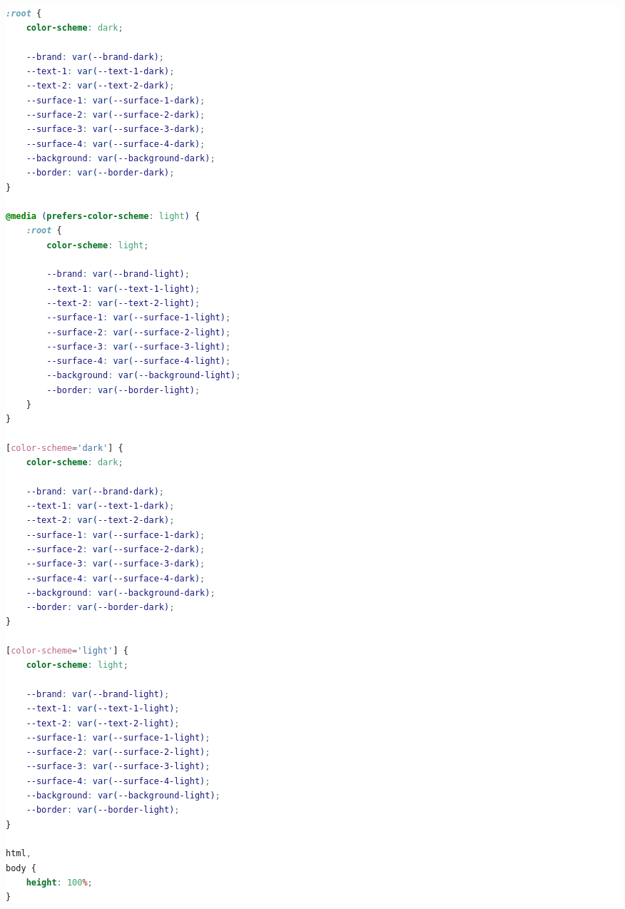 ```css:src/app.css showLineNumbers
:root {
	color-scheme: dark;

	--brand: var(--brand-dark);
	--text-1: var(--text-1-dark);
	--text-2: var(--text-2-dark);
	--surface-1: var(--surface-1-dark);
	--surface-2: var(--surface-2-dark);
	--surface-3: var(--surface-3-dark);
	--surface-4: var(--surface-4-dark);
	--background: var(--background-dark);
	--border: var(--border-dark);
}

@media (prefers-color-scheme: light) {
	:root {
		color-scheme: light;

		--brand: var(--brand-light);
		--text-1: var(--text-1-light);
		--text-2: var(--text-2-light);
		--surface-1: var(--surface-1-light);
		--surface-2: var(--surface-2-light);
		--surface-3: var(--surface-3-light);
		--surface-4: var(--surface-4-light);
		--background: var(--background-light);
		--border: var(--border-light);
	}
}

[color-scheme='dark'] {
	color-scheme: dark;

	--brand: var(--brand-dark);
	--text-1: var(--text-1-dark);
	--text-2: var(--text-2-dark);
	--surface-1: var(--surface-1-dark);
	--surface-2: var(--surface-2-dark);
	--surface-3: var(--surface-3-dark);
	--surface-4: var(--surface-4-dark);
	--background: var(--background-dark);
	--border: var(--border-dark);
}

[color-scheme='light'] {
	color-scheme: light;

	--brand: var(--brand-light);
	--text-1: var(--text-1-light);
	--text-2: var(--text-2-light);
	--surface-1: var(--surface-1-light);
	--surface-2: var(--surface-2-light);
	--surface-3: var(--surface-3-light);
	--surface-4: var(--surface-4-light);
	--background: var(--background-light);
	--border: var(--border-light);
}

html,
body {
	height: 100%;
}

```